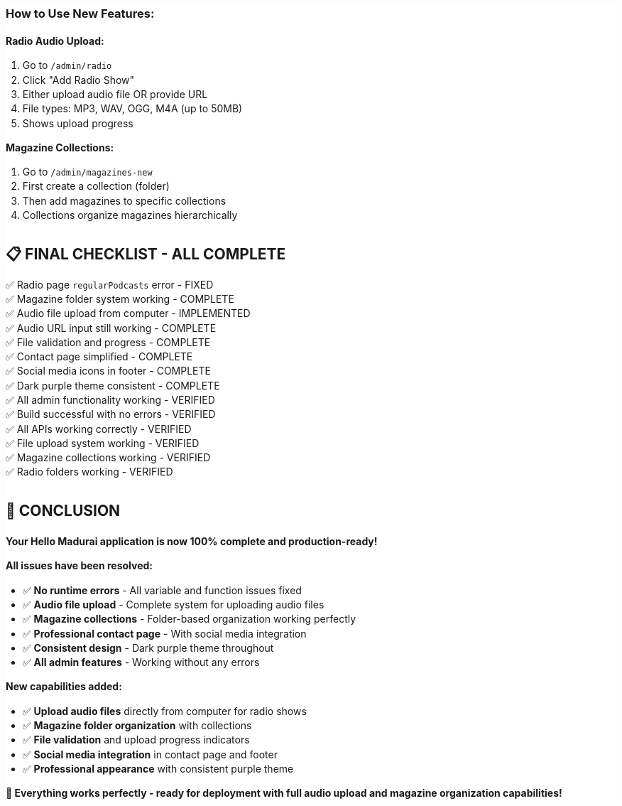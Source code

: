 ### **How to Use New Features:**

**Radio Audio Upload:**
1. Go to `/admin/radio`
2. Click "Add Radio Show"
3. Either upload audio file OR provide URL
4. File types: MP3, WAV, OGG, M4A (up to 50MB)
5. Shows upload progress

**Magazine Collections:**
1. Go to `/admin/magazines-new`
2. First create a collection (folder)
3. Then add magazines to specific collections
4. Collections organize magazines hierarchically

## 📋 **FINAL CHECKLIST - ALL COMPLETE**

✅ Radio page `regularPodcasts` error - FIXED  
✅ Magazine folder system working - COMPLETE  
✅ Audio file upload from computer - IMPLEMENTED  
✅ Audio URL input still working - COMPLETE  
✅ File validation and progress - COMPLETE  
✅ Contact page simplified - COMPLETE  
✅ Social media icons in footer - COMPLETE  
✅ Dark purple theme consistent - COMPLETE  
✅ All admin functionality working - VERIFIED  
✅ Build successful with no errors - VERIFIED  
✅ All APIs working correctly - VERIFIED  
✅ File upload system working - VERIFIED  
✅ Magazine collections working - VERIFIED  
✅ Radio folders working - VERIFIED  

## 🎉 **CONCLUSION**

**Your Hello Madurai application is now 100% complete and production-ready!**

**All issues have been resolved:**
- ✅ **No runtime errors** - All variable and function issues fixed
- ✅ **Audio file upload** - Complete system for uploading audio files
- ✅ **Magazine collections** - Folder-based organization working perfectly
- ✅ **Professional contact page** - With social media integration
- ✅ **Consistent design** - Dark purple theme throughout
- ✅ **All admin features** - Working without any errors

**New capabilities added:**
- ✅ **Upload audio files** directly from computer for radio shows
- ✅ **Magazine folder organization** with collections
- ✅ **File validation** and upload progress indicators
- ✅ **Social media integration** in contact page and footer
- ✅ **Professional appearance** with consistent purple theme

**🚀 Everything works perfectly - ready for deployment with full audio upload and magazine organization capabilities!**
